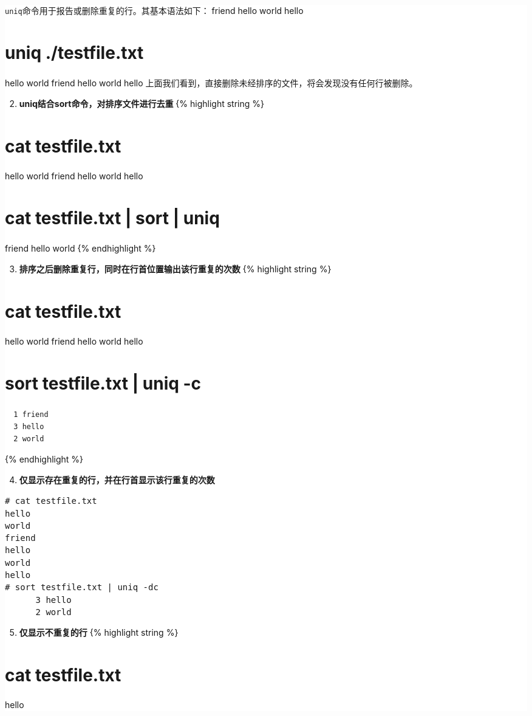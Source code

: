 ```uniq```命令用于报告或删除重复的行。其基本语法如下：
friend
hello
world
hello

# uniq ./testfile.txt 
hello
world
friend
hello
world
hello
</pre>
上面我们看到，直接删除未经排序的文件，将会发现没有任何行被删除。

2) **uniq结合sort命令，对排序文件进行去重**
{% highlight string %}
# cat testfile.txt 
hello
world
friend
hello
world
hello
# cat testfile.txt | sort | uniq
friend
hello
world
{% endhighlight %}

3) **排序之后删除重复行，同时在行首位置输出该行重复的次数**
{% highlight string %}
# cat testfile.txt
hello
world
friend
hello
world
hello
# sort testfile.txt | uniq -c
      1 friend
      3 hello
      2 world
{% endhighlight %}

4) **仅显示存在重复的行，并在行首显示该行重复的次数**
<pre>
# cat testfile.txt
hello
world
friend
hello
world
hello
# sort testfile.txt | uniq -dc
      3 hello
      2 world
</pre>

5) **仅显示不重复的行**
{% highlight string %}
# cat testfile.txt 
hello
```